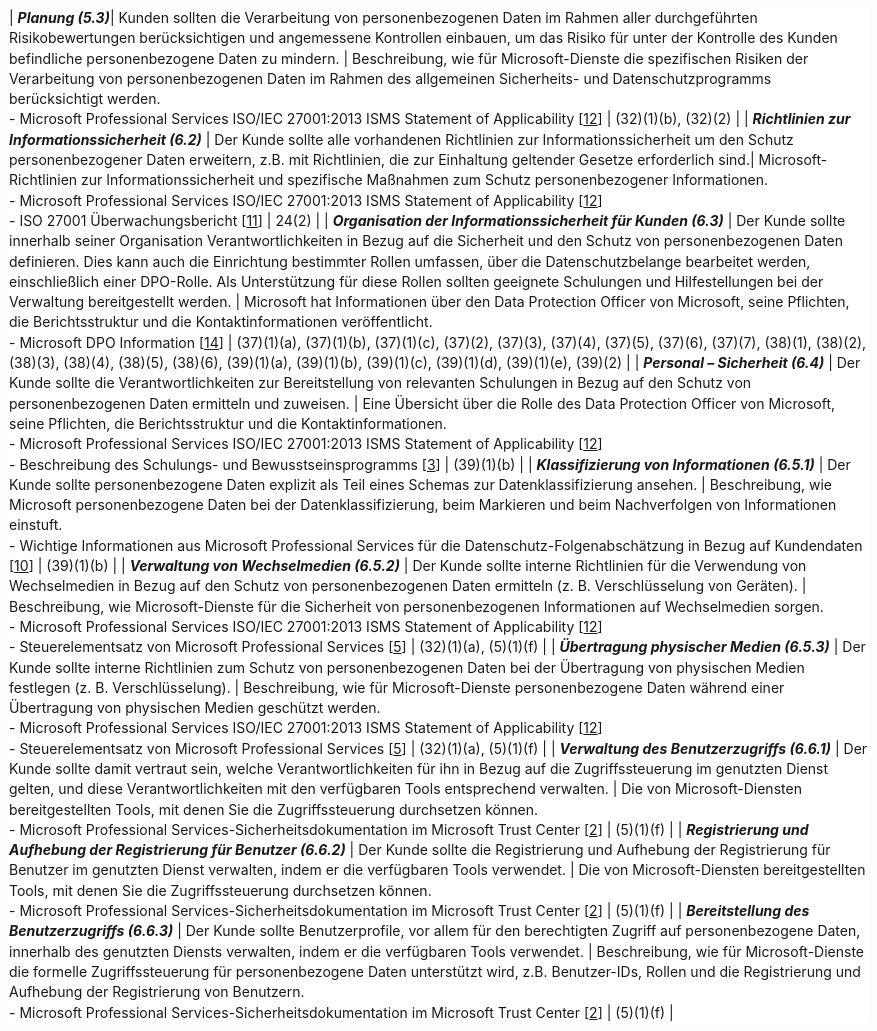 | ***Planung (5.3)***| Kunden sollten die Verarbeitung von personenbezogenen Daten im Rahmen aller durchgeführten Risikobewertungen berücksichtigen und angemessene Kontrollen einbauen, um das Risiko für unter der Kontrolle des Kunden befindliche personenbezogene Daten zu mindern. | Beschreibung, wie für Microsoft-Dienste die spezifischen Risiken der Verarbeitung von personenbezogenen Daten im Rahmen des allgemeinen Sicherheits- und Datenschutzprogramms berücksichtigt werden.<br>- Microsoft Professional Services ISO/IEC 27001:2013 ISMS Statement of Applicability [[12](gdpr-arc-prof-services.md#12)] | (32)(1)(b), (32)(2) |
| ***Richtlinien zur Informationssicherheit (6.2)*** | Der Kunde sollte alle vorhandenen Richtlinien zur Informationssicherheit um den Schutz personenbezogener Daten erweitern, z.B. mit Richtlinien, die zur Einhaltung geltender Gesetze erforderlich sind.| Microsoft-Richtlinien zur Informationssicherheit und spezifische Maßnahmen zum Schutz personenbezogener Informationen.<br>- Microsoft Professional Services ISO/IEC 27001:2013 ISMS Statement of Applicability [[12](gdpr-arc-prof-services.md#12)]<br>- ISO 27001 Überwachungsbericht [[11](gdpr-arc-prof-services.md#11)] | 24(2) |
| ***Organisation der Informationssicherheit für Kunden (6.3)*** | Der Kunde sollte innerhalb seiner Organisation Verantwortlichkeiten in Bezug auf die Sicherheit und den Schutz von personenbezogenen Daten definieren. Dies kann auch die Einrichtung bestimmter Rollen umfassen, über die Datenschutzbelange bearbeitet werden, einschließlich einer DPO-Rolle. Als Unterstützung für diese Rollen sollten geeignete Schulungen und Hilfestellungen bei der Verwaltung bereitgestellt werden. | Microsoft hat Informationen über den Data Protection Officer von Microsoft, seine Pflichten, die Berichtsstruktur und die Kontaktinformationen veröffentlicht.<br>- Microsoft DPO Information [[14](gdpr-arc-prof-services.md#14)] | (37)(1)(a), (37)(1)(b), (37)(1)(c), (37)(2), (37)(3), (37)(4), (37)(5), (37)(6), (37)(7), (38)(1), (38)(2), (38)(3), (38)(4), (38)(5), (38)(6), (39)(1)(a), (39)(1)(b), (39)(1)(c), (39)(1)(d), (39)(1)(e), (39)(2) |
| ***Personal – Sicherheit (6.4)*** | Der Kunde sollte die Verantwortlichkeiten zur Bereitstellung von relevanten Schulungen in Bezug auf den Schutz von personenbezogenen Daten ermitteln und zuweisen. | Eine Übersicht über die Rolle des Data Protection Officer von Microsoft, seine Pflichten, die Berichtsstruktur und die Kontaktinformationen.<br>- Microsoft Professional Services ISO/IEC 27001:2013 ISMS Statement of Applicability [[12](gdpr-arc-prof-services.md#12)]<br>- Beschreibung des Schulungs- und Bewusstseinsprogramms [[3](gdpr-arc-prof-services.md#3)] | (39)(1)(b) |
| ***Klassifizierung von Informationen (6.5.1)*** | Der Kunde sollte personenbezogene Daten explizit als Teil eines Schemas zur Datenklassifizierung ansehen. | Beschreibung, wie Microsoft personenbezogene Daten bei der Datenklassifizierung, beim Markieren und beim Nachverfolgen von Informationen einstuft.<br>- Wichtige Informationen aus Microsoft Professional Services für die Datenschutz-Folgenabschätzung in Bezug auf Kundendaten [[10](gdpr-arc-prof-services.md#10)] | (39)(1)(b) |
| ***Verwaltung von Wechselmedien (6.5.2)*** | Der Kunde sollte interne Richtlinien für die Verwendung von Wechselmedien in Bezug auf den Schutz von personenbezogenen Daten ermitteln (z. B. Verschlüsselung von Geräten). | Beschreibung, wie Microsoft-Dienste für die Sicherheit von personenbezogenen Informationen auf Wechselmedien sorgen.<br>- Microsoft Professional Services ISO/IEC 27001:2013 ISMS Statement of Applicability [[12](gdpr-arc-prof-services.md#12)]<br>- Steuerelementsatz von Microsoft Professional Services [[5](gdpr-arc-prof-services.md#5)] | (32)(1)(a), (5)(1)(f) |
| ***Übertragung physischer Medien (6.5.3)*** | Der Kunde sollte interne Richtlinien zum Schutz von personenbezogenen Daten bei der Übertragung von physischen Medien festlegen (z. B. Verschlüsselung). | Beschreibung, wie für Microsoft-Dienste personenbezogene Daten während einer Übertragung von physischen Medien geschützt werden.<br>- Microsoft Professional Services ISO/IEC 27001:2013 ISMS Statement of Applicability [[12](gdpr-arc-prof-services.md#12)]<br>- Steuerelementsatz von Microsoft Professional Services [[5](gdpr-arc-prof-services.md#5)] | (32)(1)(a), (5)(1)(f) |
| ***Verwaltung des Benutzerzugriffs (6.6.1)*** | Der Kunde sollte damit vertraut sein, welche Verantwortlichkeiten für ihn in Bezug auf die Zugriffssteuerung im genutzten Dienst gelten, und diese Verantwortlichkeiten mit den verfügbaren Tools entsprechend verwalten. | Die von Microsoft-Diensten bereitgestellten Tools, mit denen Sie die Zugriffssteuerung durchsetzen können.<br>- Microsoft Professional Services-Sicherheitsdokumentation im Microsoft Trust Center [[2](gdpr-arc-prof-services.md#2)] | (5)(1)(f) |
| ***Registrierung und Aufhebung der Registrierung für Benutzer (6.6.2)*** | Der Kunde sollte die Registrierung und Aufhebung der Registrierung für Benutzer im genutzten Dienst verwalten, indem er die verfügbaren Tools verwendet. | Die von Microsoft-Diensten bereitgestellten Tools, mit denen Sie die Zugriffssteuerung durchsetzen können.<br>- Microsoft Professional Services-Sicherheitsdokumentation im Microsoft Trust Center [[2](gdpr-arc-prof-services.md#2)] | (5)(1)(f) |
| ***Bereitstellung des Benutzerzugriffs (6.6.3)*** | Der Kunde sollte Benutzerprofile, vor allem für den berechtigten Zugriff auf personenbezogene Daten, innerhalb des genutzten Diensts verwalten, indem er die verfügbaren Tools verwendet. | Beschreibung, wie für Microsoft-Dienste die formelle Zugriffssteuerung für personenbezogene Daten unterstützt wird, z.B. Benutzer-IDs, Rollen und die Registrierung und Aufhebung der Registrierung von Benutzern.<br>- Microsoft Professional Services-Sicherheitsdokumentation im Microsoft Trust Center [[2](gdpr-arc-prof-services.md#2)] | (5)(1)(f) |